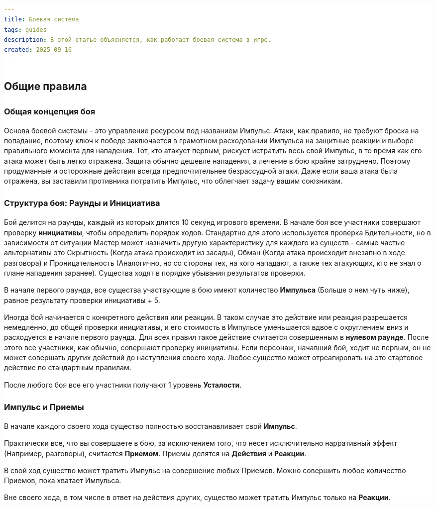 ```yaml
---
title: Боевая система
tags: guides
description: В этой статье объясняется, как работает боевая система в игре.
created: 2025-09-16
---
```


## **Общие правила**

### **Общая концепция боя**

Основа боевой системы - это управление ресурсом под названием Импульс. Атаки, как правило, не требуют броска на попадание, поэтому ключ к победе заключается в грамотном расходовании Импульса на защитные реакции и выборе правильного момента для нападения. Тот, кто атакует первым, рискует истратить весь свой Импульс, в то время как его атака может быть легко отражена. Защита обычно дешевле нападения, а лечение в бою крайне затруднено. Поэтому продуманные и осторожные действия всегда предпочтительнее безрассудной атаки. Даже если ваша атака была отражена, вы заставили противника потратить Импульс, что облегчает задачу вашим союзникам.

### **Структура боя: Раунды и Инициатива**

Бой делится на раунды, каждый из которых длится 10 секунд игрового времени. В начале боя все участники совершают проверку **инициативы**, чтобы определить порядок ходов. Стандартно для этого используется проверка Бдительности, но в зависимости от ситуации Мастер может назначить другую характеристику для каждого из существ - самые частые альтернативы это Скрытность (Когда атака происходит из засады), Обман (Когда атака происходит внезапно в ходе разговора) и Проницательность (Аналогично, но со стороны тех, на кого нападают, а также тех атакующих, кто не знал о плане нападения заранее). Существа ходят в порядке убывания результатов проверки.

В начале первого раунда, все существа участвующие в бою имеют количество **Импульса** (Больше о нем чуть ниже), равное результату проверки инициативы + 5.

Иногда бой начинается с конкретного действия или реакции. В таком случае это действие или реакция разрешается немедленно, до общей проверки инициативы, и его стоимость в Импульсе уменьшается вдвое с округлением вниз и расходуется в начале первого раунда. Для всех правил такое действие считается совершенным в **нулевом раунде**. После этого все участники, как обычно, совершают проверку инициативы. Если персонаж, начавший бой, ходит не первым, он не может совершать других действий до наступления своего хода. Любое существо может отреагировать на это стартовое действие по стандартным правилам.

После любого боя все его участники получают 1 уровень **Усталости**.

### **Импульс и Приемы**

В начале каждого своего хода существо полностью восстанавливает свой **Импульс**.

Практически все, что вы совершаете в бою, за исключением того, что несет исключительно нарративный эффект (Например, разговоры), считается **Приемом**. Приемы делятся на **Действия** и **Реакции**.

В свой ход существо может тратить Импульс на совершение любых Приемов. Можно совершить любое количество Приемов, пока хватает Импульса.

Вне своего хода, в том числе в ответ на действия других, существо может тратить Импульс только на **Реакции**.
